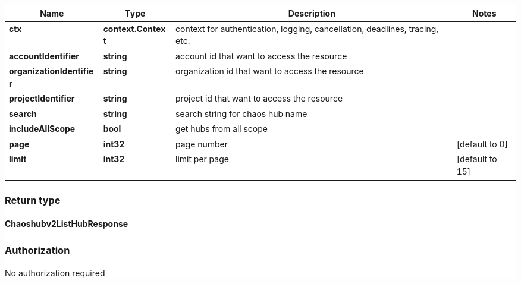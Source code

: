 Name | Type | Description  | Notes
------------- | ------------- | ------------- | -------------
 **ctx** | **context.Context** | context for authentication, logging, cancellation, deadlines, tracing, etc.
  **accountIdentifier** | **string**| account id that want to access the resource | 
  **organizationIdentifier** | **string**| organization id that want to access the resource | 
  **projectIdentifier** | **string**| project id that want to access the resource | 
  **search** | **string**| search string for chaos hub name | 
  **includeAllScope** | **bool**| get hubs from all scope | 
  **page** | **int32**| page number | [default to 0]
  **limit** | **int32**| limit per page | [default to 15]

### Return type

[**Chaoshubv2ListHubResponse**](chaoshubv2.ListHubResponse.md)

### Authorization

No authorization required


